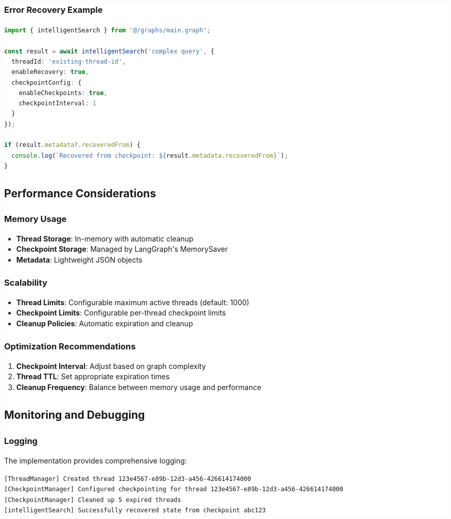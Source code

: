 ### Error Recovery Example

```typescript
import { intelligentSearch } from '@/graphs/main.graph';

const result = await intelligentSearch('complex query', {
  threadId: 'existing-thread-id',
  enableRecovery: true,
  checkpointConfig: {
    enableCheckpoints: true,
    checkpointInterval: 1
  }
});

if (result.metadata?.recoveredFrom) {
  console.log(`Recovered from checkpoint: ${result.metadata.recoveredFrom}`);
}
```

## Performance Considerations

### Memory Usage

- **Thread Storage**: In-memory with automatic cleanup
- **Checkpoint Storage**: Managed by LangGraph's MemorySaver
- **Metadata**: Lightweight JSON objects

### Scalability

- **Thread Limits**: Configurable maximum active threads (default: 1000)
- **Checkpoint Limits**: Configurable per-thread checkpoint limits
- **Cleanup Policies**: Automatic expiration and cleanup

### Optimization Recommendations

1. **Checkpoint Interval**: Adjust based on graph complexity
2. **Thread TTL**: Set appropriate expiration times
3. **Cleanup Frequency**: Balance between memory usage and performance

## Monitoring and Debugging

### Logging

The implementation provides comprehensive logging:

```
[ThreadManager] Created thread 123e4567-e89b-12d3-a456-426614174000
[CheckpointManager] Configured checkpointing for thread 123e4567-e89b-12d3-a456-426614174000
[CheckpointManager] Cleaned up 5 expired threads
[intelligentSearch] Successfully recovered state from checkpoint abc123
```
